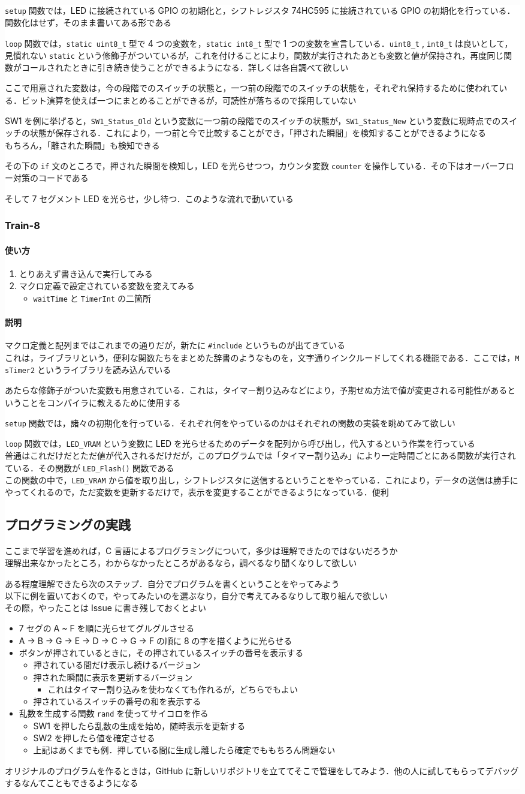 `setup` 関数では，LED に接続されている GPIO の初期化と，シフトレジスタ 74HC595 に接続されている GPIO の初期化を行っている．関数化はせず，そのまま書いてある形である

`loop` 関数では，`static uint8_t` 型で 4 つの変数を，`static int8_t` 型で 1 つの変数を宣言している．`uint8_t` , `int8_t` は良いとして，見慣れない `static` という修飾子がついているが，これを付けることにより，関数が実行されたあとも変数と値が保持され，再度同じ関数がコールされたときに引き続き使うことができるようになる．詳しくは各自調べて欲しい

ここで用意された変数は，今の段階でのスイッチの状態と，一つ前の段階でのスイッチの状態を，それぞれ保持するために使われている．ビット演算を使えば一つにまとめることができるが，可読性が落ちるので採用していない

SW1 を例に挙げると，`SW1_Status_Old` という変数に一つ前の段階でのスイッチの状態が，`SW1_Status_New` という変数に現時点でのスイッチの状態が保存される．これにより，一つ前と今で比較することができ，「押された瞬間」を検知することができるようになる  
もちろん，「離された瞬間」も検知できる

その下の `if` 文のところで，押された瞬間を検知し，LED を光らせつつ，カウンタ変数 `counter` を操作している．その下はオーバーフロー対策のコードである

そして 7 セグメント LED を光らせ，少し待つ．このような流れで動いている

### Train-8

#### 使い方

1. とりあえず書き込んで実行してみる
2. マクロ定義で設定されている変数を変えてみる
   - `waitTime` と `TimerInt` の二箇所

#### 説明

マクロ定義と配列まではこれまでの通りだが，新たに `#include` というものが出てきている  
これは，ライブラリという，便利な関数たちをまとめた辞書のようなものを，文字通りインクルードしてくれる機能である．ここでは，`MsTimer2` というライブラリを読み込んでいる

あたらな修飾子がついた変数も用意されている．これは，タイマー割り込みなどにより，予期せぬ方法で値が変更される可能性があるということをコンパイラに教えるために使用する

`setup` 関数では，諸々の初期化を行っている．それぞれ何をやっているのかはそれぞれの関数の実装を眺めてみて欲しい

`loop` 関数では，`LED_VRAM` という変数に LED を光らせるためのデータを配列から呼び出し，代入するという作業を行っている  
普通はこれだけだとただ値が代入されるだけだが，このプログラムでは「タイマー割り込み」により一定時間ごとにある関数が実行されている．その関数が `LED_Flash()` 関数である  
この関数の中で，`LED_VRAM` から値を取り出し，シフトレジスタに送信するということをやっている．これにより，データの送信は勝手にやってくれるので，ただ変数を更新するだけで，表示を変更することができるようになっている．便利

## プログラミングの実践

ここまで学習を進めれば，C 言語によるプログラミングについて，多少は理解できたのではないだろうか  
理解出来なかったところ，わからなかったところがあるなら，調べるなり聞くなりして欲しい

ある程度理解できたら次のステップ．自分でプログラムを書くということをやってみよう  
以下に例を置いておくので，やってみたいのを選ぶなり，自分で考えてみるなりして取り組んで欲しい  
その際，やったことは Issue に書き残しておくとよい

- 7 セグの A ~ F を順に光らせてグルグルさせる
- A -> B -> G -> E -> D -> C -> G -> F の順に 8 の字を描くように光らせる
- ボタンが押されているときに，その押されているスイッチの番号を表示する
  - 押されている間だけ表示し続けるバージョン
  - 押された瞬間に表示を更新するバージョン
    - これはタイマー割り込みを使わなくても作れるが，どちらでもよい
  - 押されているスイッチの番号の和を表示する
- 乱数を生成する関数 `rand` を使ってサイコロを作る
  - SW1 を押したら乱数の生成を始め，随時表示を更新する
  - SW2 を押したら値を確定させる
  - 上記はあくまでも例．押している間に生成し離したら確定でももちろん問題ない

オリジナルのプログラムを作るときは，GitHub に新しいリポジトリを立ててそこで管理をしてみよう．他の人に試してもらってデバッグするなんてこともできるようになる
